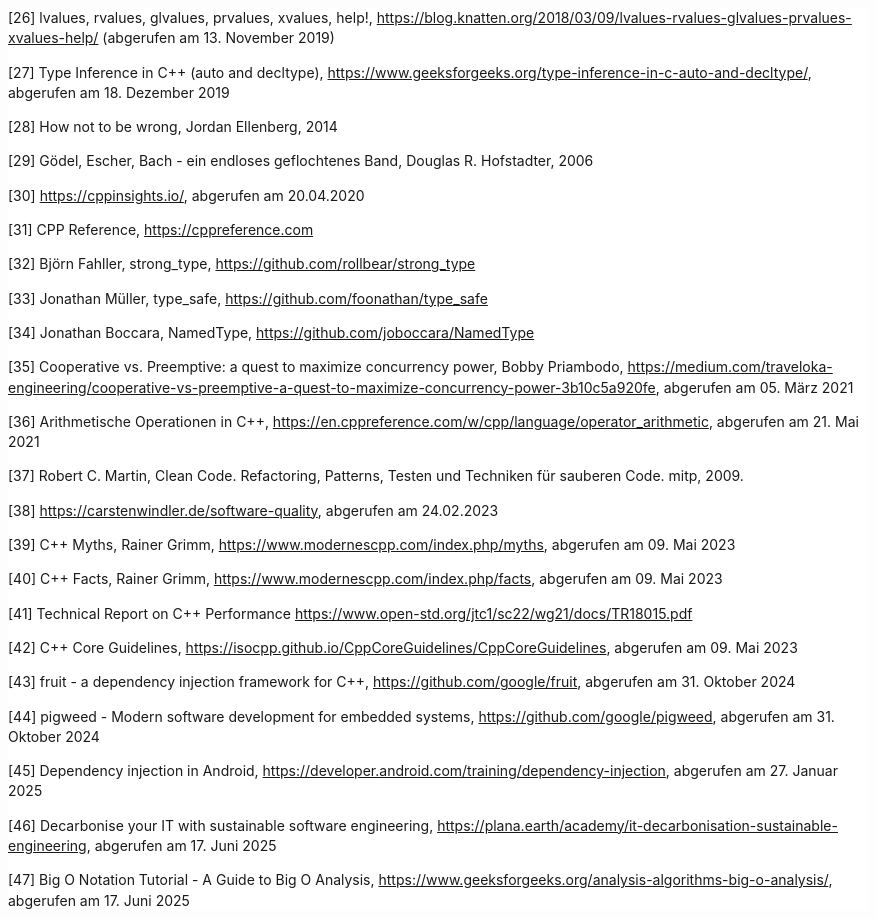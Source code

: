[26] lvalues, rvalues, glvalues, prvalues, xvalues, help!, https://blog.knatten.org/2018/03/09/lvalues-rvalues-glvalues-prvalues-xvalues-help/ (abgerufen am 13. November 2019)

[27] Type Inference in C++ (auto and decltype), https://www.geeksforgeeks.org/type-inference-in-c-auto-and-decltype/, abgerufen am 18. Dezember 2019

[28] How not to be wrong, Jordan Ellenberg, 2014

[29] Gödel, Escher, Bach - ein endloses geflochtenes Band, Douglas R. Hofstadter, 2006

[30] https://cppinsights.io/, abgerufen am 20.04.2020

[31] CPP Reference, https://cppreference.com

[32] Björn Fahller, strong_type, https://github.com/rollbear/strong_type

[33] Jonathan Müller, type_safe, https://github.com/foonathan/type_safe

[34] Jonathan Boccara, NamedType, https://github.com/joboccara/NamedType

[35] Cooperative vs. Preemptive: a quest to maximize concurrency power, Bobby Priambodo, https://medium.com/traveloka-engineering/cooperative-vs-preemptive-a-quest-to-maximize-concurrency-power-3b10c5a920fe, abgerufen am 05. März 2021

[36] Arithmetische Operationen in C++, https://en.cppreference.com/w/cpp/language/operator_arithmetic, abgerufen am 21. Mai 2021

[37] Robert C. Martin, Clean Code. Refactoring, Patterns, Testen und Techniken für sauberen Code. mitp, 2009. 

[38] https://carstenwindler.de/software-quality, abgerufen am 24.02.2023

[39] C++ Myths, Rainer Grimm, https://www.modernescpp.com/index.php/myths, abgerufen am 09. Mai 2023

[40] C++ Facts, Rainer Grimm, https://www.modernescpp.com/index.php/facts, abgerufen am 09. Mai 2023

[41] Technical Report on C++ Performance https://www.open-std.org/jtc1/sc22/wg21/docs/TR18015.pdf

[42] C++ Core Guidelines, https://isocpp.github.io/CppCoreGuidelines/CppCoreGuidelines, abgerufen am 09. Mai 2023

[43] fruit - a dependency injection framework for C++, https://github.com/google/fruit, abgerufen am 31. Oktober 2024

[44] pigweed - Modern software development for embedded systems, https://github.com/google/pigweed, abgerufen am 31. Oktober 2024

[45] Dependency injection in Android, https://developer.android.com/training/dependency-injection, abgerufen am 27. Januar 2025

[46] Decarbonise your IT with sustainable software engineering, https://plana.earth/academy/it-decarbonisation-sustainable-engineering, abgerufen am 17. Juni 2025

[47] Big O Notation Tutorial - A Guide to Big O Analysis, https://www.geeksforgeeks.org/analysis-algorithms-big-o-analysis/, abgerufen am 17. Juni 2025











  



  



  



  


[Wikipedia]: https://en.wikipedia.org/wiki/Generic_programming